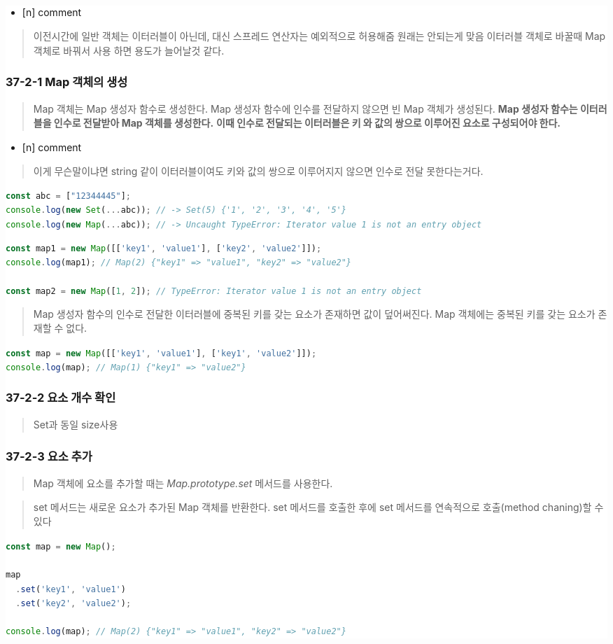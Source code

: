 - [n] comment
> 이전시간에 일반 객체는 이터러블이 아닌데, 대신 스프레드 연산자는 예외적으로 허용해줌 원래는 안되는게 맞음 이터러블 객체로 바꿀때 Map 객체로 바꿔서 사용 하면 용도가 늘어날것 같다.
### 37-2-1 Map 객체의 생성
> Map 객체는 Map 생성자 함수로 생성한다.
> Map 생성자 함수에 인수를 전달하지 않으면 빈 Map 객체가 생성된다.
> **Map 생성자 함수는 이터러블을 인수로 전달받아 Map 객체를 생성한다.**
> **이때 인수로 전달되는 이터러블은 키 와 값의 쌍으로 이루어진 요소로 구성되어야 한다.** 

- [n] comment
> 이게 무슨말이냐면 string 같이 이터러블이여도 키와 값의 쌍으로 이루어지지 않으면 인수로 전달 못한다는거다.

```javascript
const abc = ["12344445"];
console.log(new Set(...abc)); // -> Set(5) {'1', '2', '3', '4', '5'}
console.log(new Map(...abc)); // -> Uncaught TypeError: Iterator value 1 is not an entry object


```


```javascript
const map1 = new Map([['key1', 'value1'], ['key2', 'value2']]);
console.log(map1); // Map(2) {"key1" => "value1", "key2" => "value2"}

const map2 = new Map([1, 2]); // TypeError: Iterator value 1 is not an entry object
```

> Map 생성자 함수의 인수로 전달한 이터러블에 중복된 키를 갖는 요소가 존재하면 값이 덮어써진다.
> Map 객체에는 중복된 키를 갖는 요소가 존재할 수 없다.

```javascript
const map = new Map([['key1', 'value1'], ['key1', 'value2']]);
console.log(map); // Map(1) {"key1" => "value2"}
```


### 37-2-2 요소 개수 확인
> Set과 동일 size사용


### 37-2-3 요소 추가
> Map 객체에 요소를 추가할 때는 *Map.prototype.set*  메서드를 사용한다.

> set 메서드는 새로운 요소가 추가된 Map 객체를 반환한다.
> set 메서드를 호출한 후에 set 메서드를 연속적으로 호출(method chaning)할 수 있다

```javascript
const map = new Map();

map
  .set('key1', 'value1')
  .set('key2', 'value2');

console.log(map); // Map(2) {"key1" => "value1", "key2" => "value2"}
```

